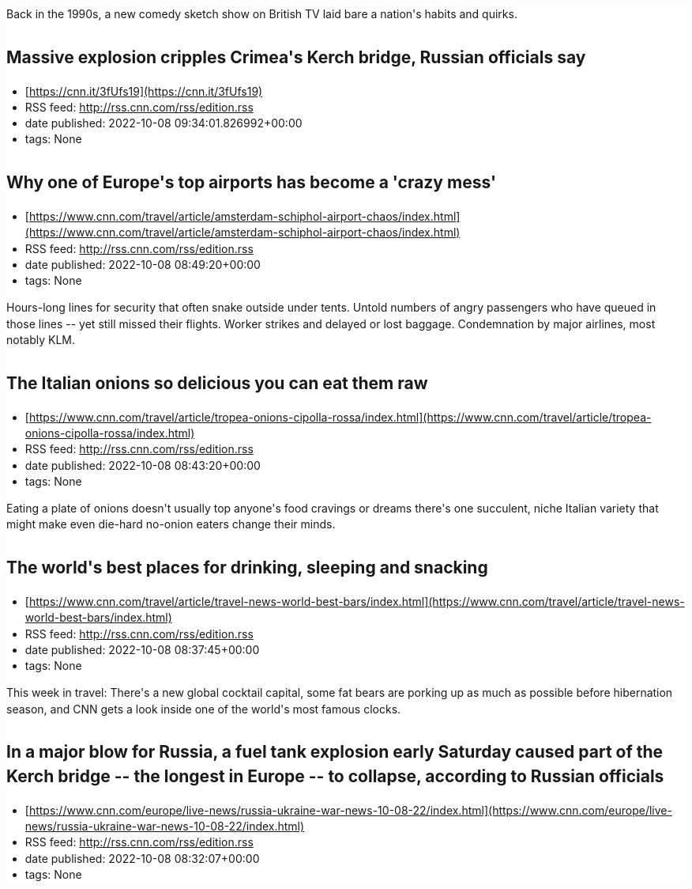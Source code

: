 Back in the 1990s, a new comedy sketch show on British TV laid bare a nation's habits and quirks.

## Massive explosion cripples Crimea's Kerch bridge, Russian officials say
 - [https://cnn.it/3fUfs19](https://cnn.it/3fUfs19)
 - RSS feed: http://rss.cnn.com/rss/edition.rss
 - date published: 2022-10-08 09:34:01.826992+00:00
 - tags: None



## Why one of Europe's top airports has become a 'crazy mess'
 - [https://www.cnn.com/travel/article/amsterdam-schiphol-airport-chaos/index.html](https://www.cnn.com/travel/article/amsterdam-schiphol-airport-chaos/index.html)
 - RSS feed: http://rss.cnn.com/rss/edition.rss
 - date published: 2022-10-08 08:49:20+00:00
 - tags: None

Hours-long lines for security that often snake outside under tents. Untold numbers of angry passengers who have queued in those lines -- yet still missed their flights. Worker strikes and delayed or lost baggage. Condemnation by major airlines, most notably KLM.

## The Italian onions so delicious you can eat them raw
 - [https://www.cnn.com/travel/article/tropea-onions-cipolla-rossa/index.html](https://www.cnn.com/travel/article/tropea-onions-cipolla-rossa/index.html)
 - RSS feed: http://rss.cnn.com/rss/edition.rss
 - date published: 2022-10-08 08:43:20+00:00
 - tags: None

Eating a plate of onions doesn't usually top anyone's food cravings or dreams there's one succulent, niche Italian variety that might make even die-hard no-onion eaters change their minds.

## The world's best places for drinking, sleeping and snacking
 - [https://www.cnn.com/travel/article/travel-news-world-best-bars/index.html](https://www.cnn.com/travel/article/travel-news-world-best-bars/index.html)
 - RSS feed: http://rss.cnn.com/rss/edition.rss
 - date published: 2022-10-08 08:37:45+00:00
 - tags: None

This week in travel: There's a new global cocktail capital, some fat bears are porking up as much as possible before hibernation season, and CNN gets a look inside one of the world's most famous clocks.

## In a major blow for Russia, a fuel tank explosion early Saturday caused part of the Kerch bridge -- the longest in Europe -- to collapse, according to Russian officials
 - [https://www.cnn.com/europe/live-news/russia-ukraine-war-news-10-08-22/index.html](https://www.cnn.com/europe/live-news/russia-ukraine-war-news-10-08-22/index.html)
 - RSS feed: http://rss.cnn.com/rss/edition.rss
 - date published: 2022-10-08 08:32:07+00:00
 - tags: None
